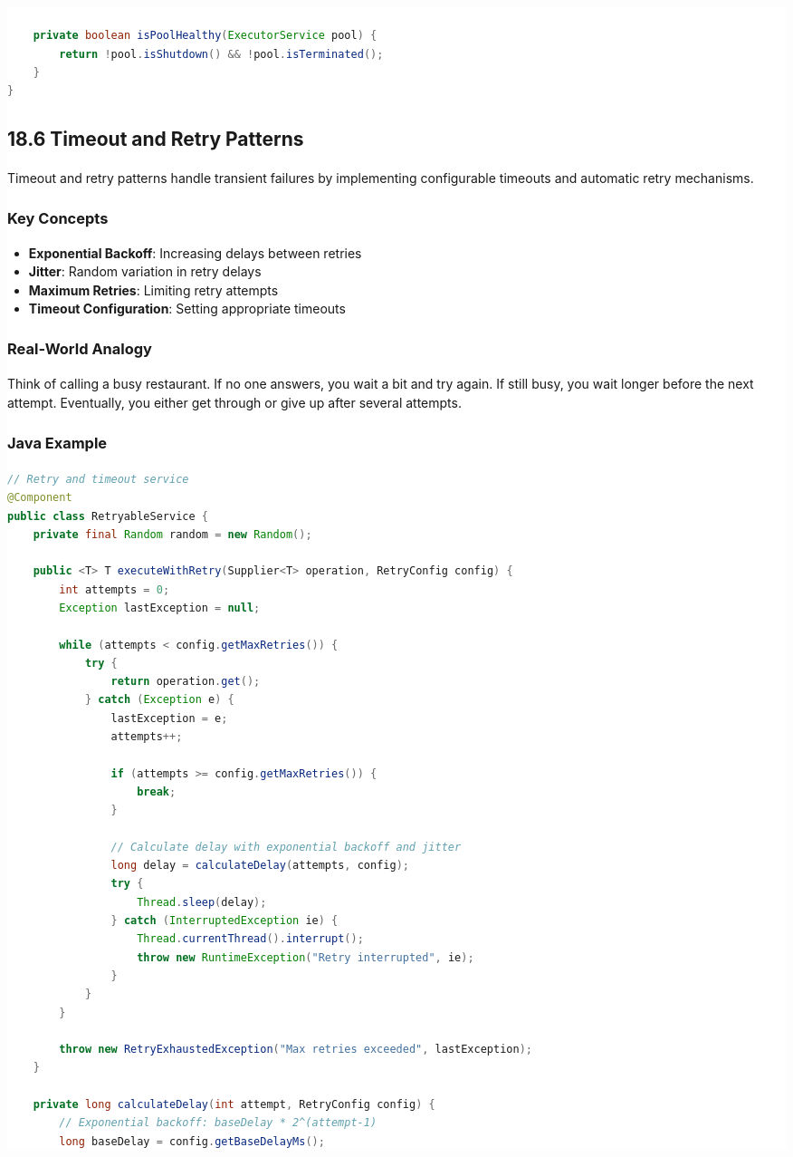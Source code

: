```java
    
    private boolean isPoolHealthy(ExecutorService pool) {
        return !pool.isShutdown() && !pool.isTerminated();
    }
}
```

## 18.6 Timeout and Retry Patterns

Timeout and retry patterns handle transient failures by implementing configurable timeouts and automatic retry mechanisms.

### Key Concepts
- **Exponential Backoff**: Increasing delays between retries
- **Jitter**: Random variation in retry delays
- **Maximum Retries**: Limiting retry attempts
- **Timeout Configuration**: Setting appropriate timeouts

### Real-World Analogy
Think of calling a busy restaurant. If no one answers, you wait a bit and try again. If still busy, you wait longer before the next attempt. Eventually, you either get through or give up after several attempts.

### Java Example
```java
// Retry and timeout service
@Component
public class RetryableService {
    private final Random random = new Random();
    
    public <T> T executeWithRetry(Supplier<T> operation, RetryConfig config) {
        int attempts = 0;
        Exception lastException = null;
        
        while (attempts < config.getMaxRetries()) {
            try {
                return operation.get();
            } catch (Exception e) {
                lastException = e;
                attempts++;
                
                if (attempts >= config.getMaxRetries()) {
                    break;
                }
                
                // Calculate delay with exponential backoff and jitter
                long delay = calculateDelay(attempts, config);
                try {
                    Thread.sleep(delay);
                } catch (InterruptedException ie) {
                    Thread.currentThread().interrupt();
                    throw new RuntimeException("Retry interrupted", ie);
                }
            }
        }
        
        throw new RetryExhaustedException("Max retries exceeded", lastException);
    }
    
    private long calculateDelay(int attempt, RetryConfig config) {
        // Exponential backoff: baseDelay * 2^(attempt-1)
        long baseDelay = config.getBaseDelayMs();
```